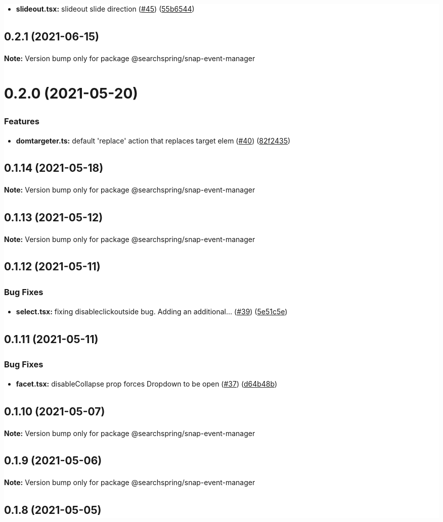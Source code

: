 - **slideout.tsx:** slideout slide direction ([#45](https://github.com/searchspring/snap/issues/45)) ([55b6544](https://github.com/searchspring/snap/commit/55b654489d66c48cea1fe4aa6769c14fcd779a4f))

## 0.2.1 (2021-06-15)

**Note:** Version bump only for package @searchspring/snap-event-manager

# 0.2.0 (2021-05-20)

### Features

- **domtargeter.ts:** default 'replace' action that replaces target elem ([#40](https://github.com/searchspring/snap/issues/40)) ([82f2435](https://github.com/searchspring/snap/commit/82f24359136cf92e5993f535f35593c344e65095))

## 0.1.14 (2021-05-18)

**Note:** Version bump only for package @searchspring/snap-event-manager

## 0.1.13 (2021-05-12)

**Note:** Version bump only for package @searchspring/snap-event-manager

## 0.1.12 (2021-05-11)

### Bug Fixes

- **select.tsx:** fixing disableclickoutside bug. Adding an additional… ([#39](https://github.com/searchspring/snap/issues/39)) ([5e51c5e](https://github.com/searchspring/snap/commit/5e51c5ef4eaab24b86f0c363f9c66424ba71cfd1))

## 0.1.11 (2021-05-11)

### Bug Fixes

- **facet.tsx:** disableCollapse prop forces Dropdown to be open ([#37](https://github.com/searchspring/snap/issues/37)) ([d64b48b](https://github.com/searchspring/snap/commit/d64b48bddfe40017e2cf051325037b4743a1e002))

## 0.1.10 (2021-05-07)

**Note:** Version bump only for package @searchspring/snap-event-manager

## 0.1.9 (2021-05-06)

**Note:** Version bump only for package @searchspring/snap-event-manager

## 0.1.8 (2021-05-05)
